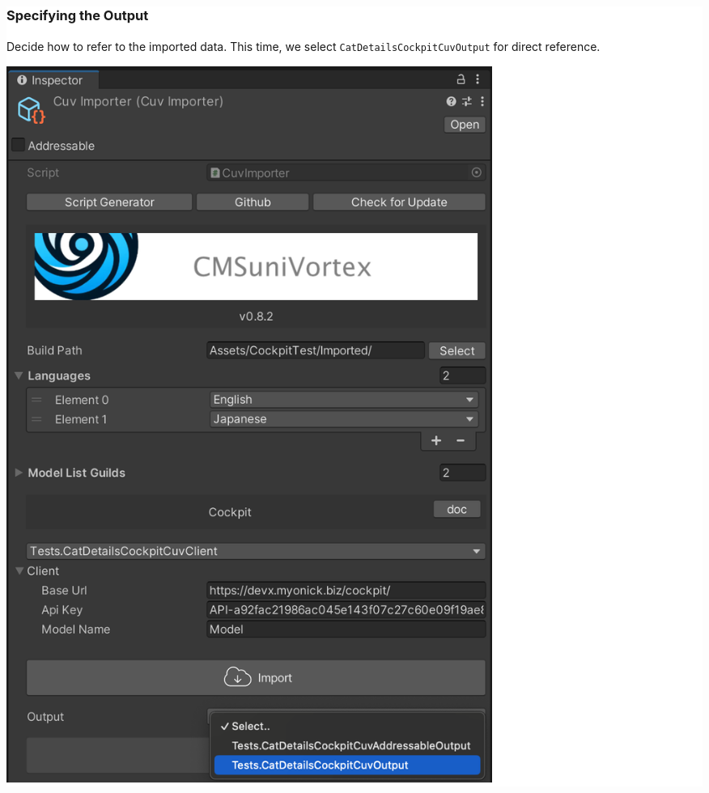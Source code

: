 
### Specifying the Output

Decide how to refer to the imported data. This time, we select `CatDetailsCockpitCuvOutput` for direct reference.

<img alt="select output" src="docs/assets/select_output.png" width="600"/>
